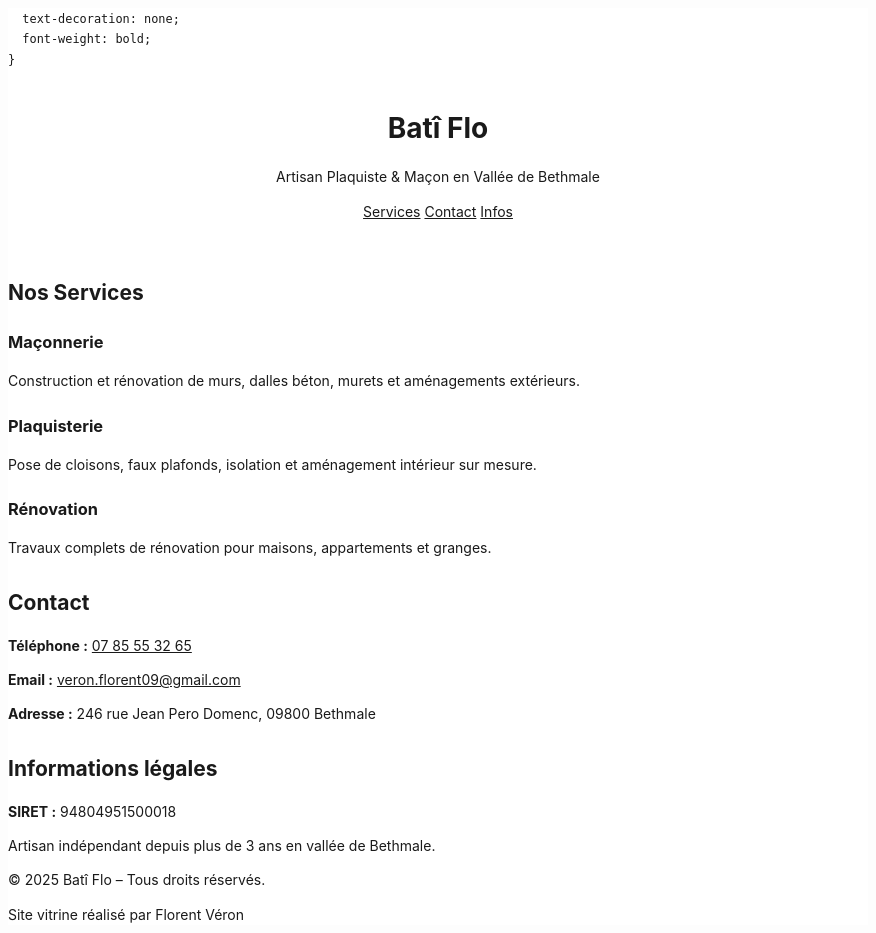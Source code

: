       text-decoration: none;
      font-weight: bold;
    }
  </style>
</head>
<body>
  <header>
    <h1>Batî Flo</h1>
    <p>Artisan Plaquiste & Maçon en Vallée de Bethmale</p>
    <nav>
      <a href="#services">Services</a>
      <a href="#contact">Contact</a>
      <a href="#infos">Infos</a>
    </nav>
  </header>

  <section id="services">
    <h2>Nos Services</h2>
    <div class="services">
      <div class="service">
        <h3>Maçonnerie</h3>
        <p>Construction et rénovation de murs, dalles béton, murets et aménagements extérieurs.</p>
      </div>
      <div class="service">
        <h3>Plaquisterie</h3>
        <p>Pose de cloisons, faux plafonds, isolation et aménagement intérieur sur mesure.</p>
      </div>
      <div class="service">
        <h3>Rénovation</h3>
        <p>Travaux complets de rénovation pour maisons, appartements et granges.</p>
      </div>
    </div>
  </section>

  <section id="contact">
    <h2>Contact</h2>
    <p><strong>Téléphone :</strong> <a href="tel:+33785553265">07 85 55 32 65</a></p>
    <p><strong>Email :</strong> <a href="mailto:veron.florent09@gmail.com">veron.florent09@gmail.com</a></p>
    <p><strong>Adresse :</strong> 246 rue Jean Pero Domenc, 09800 Bethmale</p>
  </section>

  <section id="infos">
    <h2>Informations légales</h2>
    <p><strong>SIRET :</strong> 94804951500018</p>
    <p>Artisan indépendant depuis plus de 3 ans en vallée de Bethmale.</p>
  </section>

  <footer>
    <p>© 2025 Batî Flo – Tous droits réservés.</p>
    <p>Site vitrine réalisé par Florent Véron</p>
  </footer>
</body>
</html>
